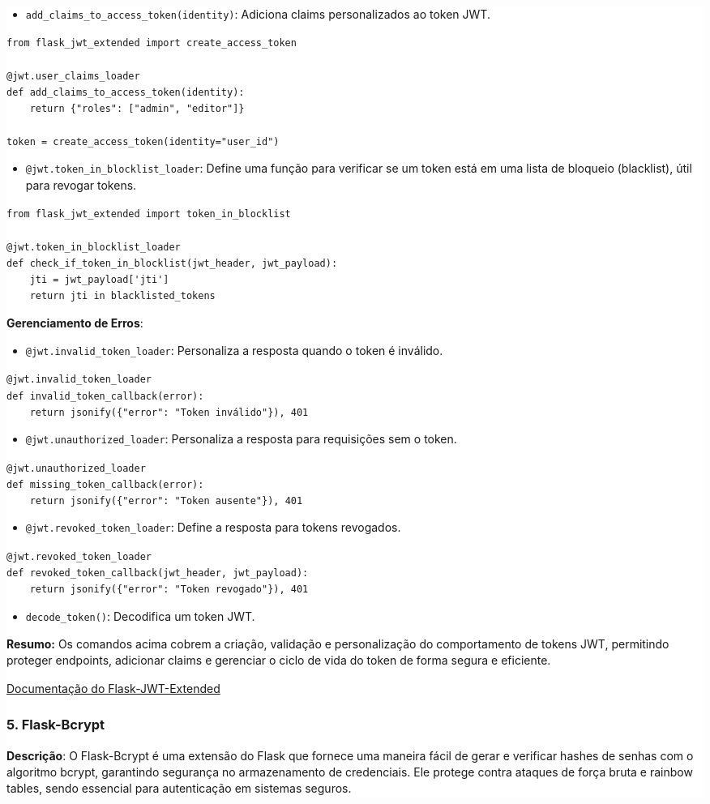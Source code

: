 - `add_claims_to_access_token(identity)`: Adiciona claims personalizados ao token JWT.
```
from flask_jwt_extended import create_access_token

@jwt.user_claims_loader
def add_claims_to_access_token(identity):
    return {"roles": ["admin", "editor"]}

token = create_access_token(identity="user_id")
```

- `@jwt.token_in_blocklist_loader`: Define uma função para verificar se um token está em uma lista de bloqueio (blacklist), útil para revogar tokens.
```
from flask_jwt_extended import token_in_blocklist

@jwt.token_in_blocklist_loader
def check_if_token_in_blocklist(jwt_header, jwt_payload):
    jti = jwt_payload['jti']
    return jti in blacklisted_tokens
```

**Gerenciamento de Erros**:
- `@jwt.invalid_token_loader`: Personaliza a resposta quando o token é inválido.
```
@jwt.invalid_token_loader
def invalid_token_callback(error):
    return jsonify({"error": "Token inválido"}), 401
```

- `@jwt.unauthorized_loader`: Personaliza a resposta para requisições sem o token.
```
@jwt.unauthorized_loader
def missing_token_callback(error):
    return jsonify({"error": "Token ausente"}), 401
```

- `@jwt.revoked_token_loader`: Define a resposta para tokens revogados.
```
@jwt.revoked_token_loader
def revoked_token_callback(jwt_header, jwt_payload):
    return jsonify({"error": "Token revogado"}), 401
```
- `decode_token()`: Decodifica um token JWT.
  
**Resumo:** Os comandos acima cobrem a criação, validação e personalização do comportamento de tokens JWT, permitindo proteger endpoints, adicionar claims e gerenciar o ciclo de vida do token de forma segura e eficiente.


[Documentação do Flask-JWT-Extended](https://flask-jwt-extended.readthedocs.io/)

### 5. Flask-Bcrypt
**Descrição**: O Flask-Bcrypt é uma extensão do Flask que fornece uma maneira fácil de gerar e verificar hashes de senhas com o algoritmo bcrypt, garantindo segurança no armazenamento de credenciais. Ele protege contra ataques de força bruta e rainbow tables, sendo essencial para autenticação em sistemas seguros.
